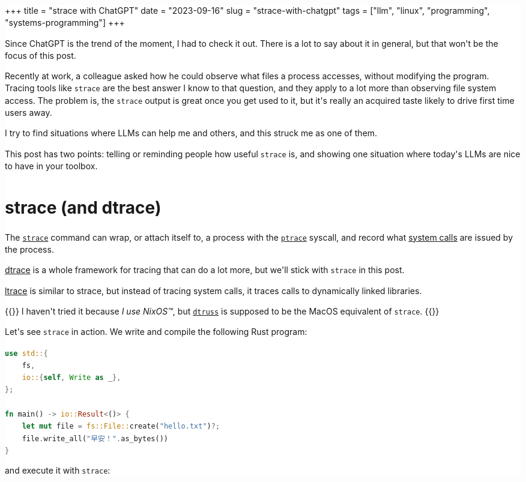 +++
title = "strace with ChatGPT"
date = "2023-09-16"
slug = "strace-with-chatgpt"
tags = ["llm", "linux", "programming", "systems-programming"]
+++

Since ChatGPT is the trend of the moment, I had to check it out. There is a lot
to say about it in general, but that won't be the focus of this post.

Recently at work, a colleague asked how he could observe what files a process
accesses, without modifying the program. Tracing tools like `strace` are the
best answer I know to that question, and they apply to a lot more than
observing file system access. The problem is, the `strace` output is great once
you get used to it, but it's really an acquired taste likely to drive first
time users away.

I try to find situations where LLMs can help me and others, and this struck me
as one of them.

This post has two points: telling or reminding people how useful `strace` is,
and showing one situation where today's LLMs are nice to have in your toolbox.

# strace (and dtrace)

The [`strace`](https://strace.io/) command can wrap, or attach itself to, a
process with the
[`ptrace`](https://man7.org/linux/man-pages/man2/ptrace.2.html) syscall, and
record what [system calls](https://en.wikipedia.org/wiki/System_call) are
issued by the process.

[dtrace](https://en.wikipedia.org/wiki/DTrace) is a whole framework for tracing that can do a lot more, but we'll stick with `strace` in this post.

[ltrace](https://en.wikipedia.org/wiki/Ltrace) is similar to strace, but instead of tracing system calls, it traces calls to dynamically linked libraries.

{{<note>}} I haven't tried it because _I use NixOS™_, but [`dtruss`](https://www.brendangregg.com/dtrace.html) is supposed to be the MacOS equivalent of `strace`. {{</note>}}

Let's see `strace` in action. We write and compile the following Rust program:

```rust
use std::{
    fs,
    io::{self, Write as _},
};

fn main() -> io::Result<()> {
    let mut file = fs::File::create("hello.txt")?;
    file.write_all("早安！".as_bytes())
}
```

and execute it with `strace`:
